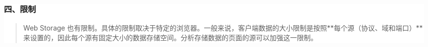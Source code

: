 ### 四、限制

>Web Storage 也有限制。具体的限制取决于特定的浏览器。一般来说，客户端数据的大小限制是按照**每个源（协议、域和端口）**来设置的，因此每个源有固定大小的数据存储空间。分析存储数据的页面的源可以加强这一限制。





















